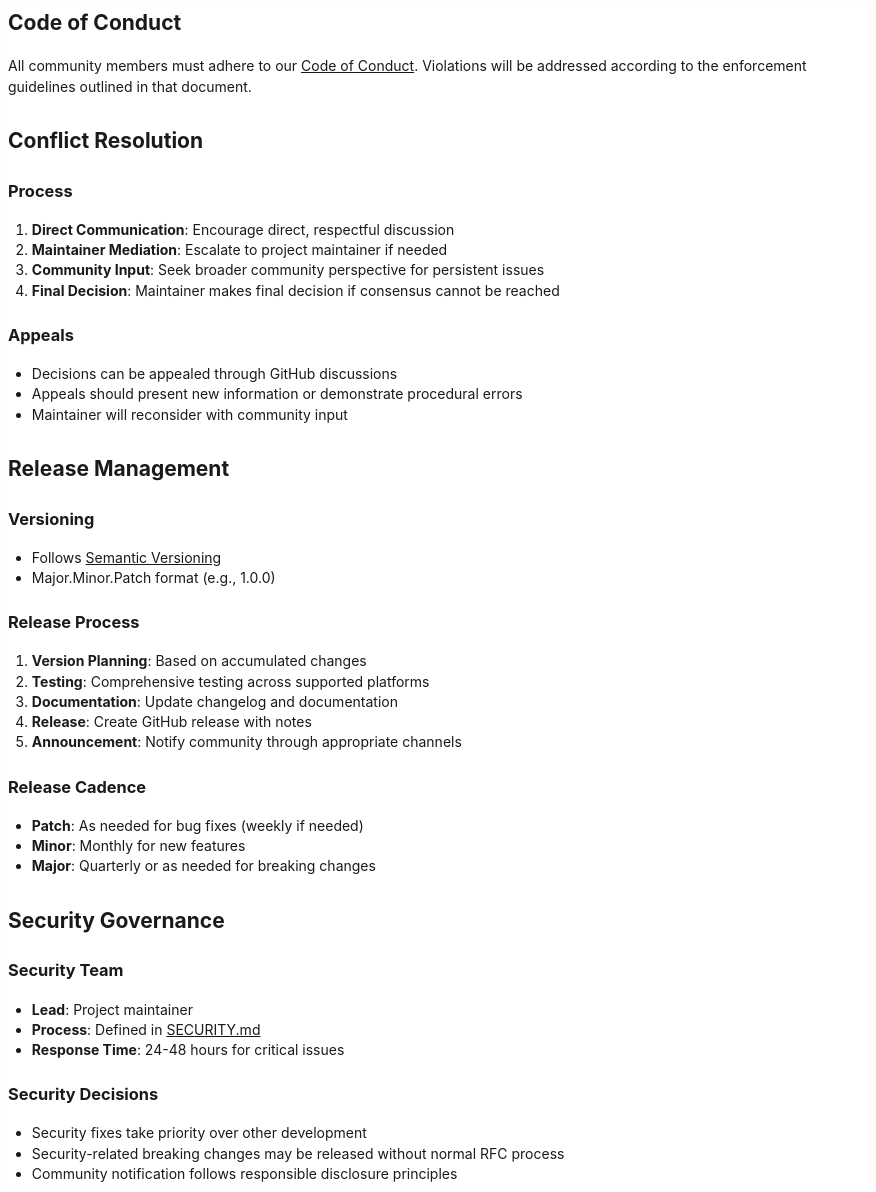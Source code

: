 ## Code of Conduct

All community members must adhere to our [Code of Conduct](CODE_OF_CONDUCT). Violations will be addressed according to the enforcement guidelines outlined in that document.

## Conflict Resolution

### Process
1. **Direct Communication**: Encourage direct, respectful discussion
2. **Maintainer Mediation**: Escalate to project maintainer if needed
3. **Community Input**: Seek broader community perspective for persistent issues
4. **Final Decision**: Maintainer makes final decision if consensus cannot be reached

### Appeals
- Decisions can be appealed through GitHub discussions
- Appeals should present new information or demonstrate procedural errors
- Maintainer will reconsider with community input

## Release Management

### Versioning
- Follows [Semantic Versioning](https://semver.org/)
- Major.Minor.Patch format (e.g., 1.0.0)

### Release Process
1. **Version Planning**: Based on accumulated changes
2. **Testing**: Comprehensive testing across supported platforms
3. **Documentation**: Update changelog and documentation
4. **Release**: Create GitHub release with notes
5. **Announcement**: Notify community through appropriate channels

### Release Cadence
- **Patch**: As needed for bug fixes (weekly if needed)
- **Minor**: Monthly for new features
- **Major**: Quarterly or as needed for breaking changes

## Security Governance

### Security Team
- **Lead**: Project maintainer
- **Process**: Defined in [SECURITY.md](SECURITY.md)
- **Response Time**: 24-48 hours for critical issues

### Security Decisions
- Security fixes take priority over other development
- Security-related breaking changes may be released without normal RFC process
- Community notification follows responsible disclosure principles

